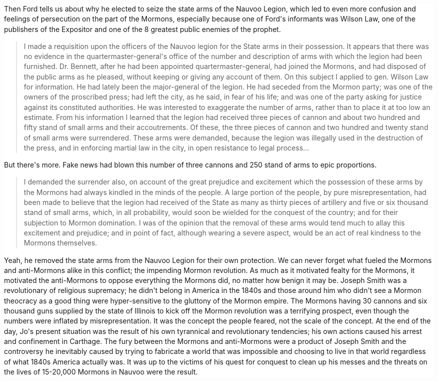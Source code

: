 Then Ford tells us about why he elected to seize the state arms of the
Nauvoo Legion, which led to even more confusion and feelings of
persecution on the part of the Mormons, especially because one of Ford's
informants was Wilson Law, one of the publishers of the Expositor and
one of the 8 greatest public enemies of the prophet.

> I made a requisition upon the officers of the Nauvoo legion for the
> State arms in their possession. It appears that there was no evidence
> in the quartermaster-general's office of the number and description of
> arms with which the legion had been furnished. Dr. Bennett, after he
> had been appointed quartermaster-general, had joined the Mormons, and
> had disposed of the public arms as he pleased, without keeping or
> giving any account of them. On this subject I applied to gen. Wilson
> Law for information. He had lately been the major-general of the
> legion. He had seceded from the Mormon party; was one of the owners of
> the proscribed press; had left the city, as he said, in fear of his
> life; and was one of the party asking for justice against its
> constituted authorities. He was interested to exaggerate the number of
> arms, rather than to place it at too low an estimate. From his
> information I learned that the legion had received three pieces of
> cannon and about two hundred and fifty stand of small arms and their
> accoutrements. Of these, the three pieces of cannon and two hundred
> and twenty stand of small arms were surrendered. These arms were
> demanded, because the legion was illegally used in the destruction of
> the press, and in enforcing martial law in the city, in open
> resistance to legal process...

But there's more. Fake news had blown this number of three cannons and
250 stand of arms to epic proportions.

> I demanded the surrender also, on account of the great prejudice and
> excitement which the possession of these arms by the Mormons had
> always kindled in the minds of the people. A large portion of the
> people, by pure misrepresentation, had been made to believe that the
> legion had received of the State as many as thirty pieces of artillery
> and five or six thousand stand of small arms, which, in all
> probability, would soon be wielded for the conquest of the country;
> and for their subjection to Mormon domination. I was of the opinion
> that the removal of these arms would tend much to allay this
> excitement and prejudice; and in point of fact, although wearing a
> severe aspect, would be an act of real kindness to the Mormons
> themselves.

Yeah, he removed the state arms from the Nauvoo Legion for their own
protection. We can never forget what fueled the Mormons and anti-Mormons
alike in this conflict; the impending Mormon revolution. As much as it
motivated fealty for the Mormons, it motivated the anti-Mormons to
oppose everything the Mormons did, no matter how benign it may be.
Joseph Smith was a revolutionary of religious supremacy; he didn't
belong in America in the 1840s and those around him who didn't see a
Mormon theocracy as a good thing were hyper-sensitive to the gluttony of
the Mormon empire. The Mormons having 30 cannons and six thousand guns
supplied by the state of Illinois to kick off the Mormon revolution was
a terrifying prospect, even though the numbers were inflated by
misrepresentation. It was the concept the people feared, not the scale
of the concept. At the end of the day, Jo's present situation was the
result of his own tyrannical and revolutionary tendencies; his own
actions caused his arrest and confinement in Carthage. The fury between
the Mormons and anti-Mormons were a product of Joseph Smith and the
controversy he inevitably caused by trying to fabricate a world that was
impossible and choosing to live in that world regardless of what 1840s
America actually was. It was up to the victims of his quest for conquest
to clean up his messes and the threats on the lives of 15-20,000 Mormons
in Nauvoo were the result.

